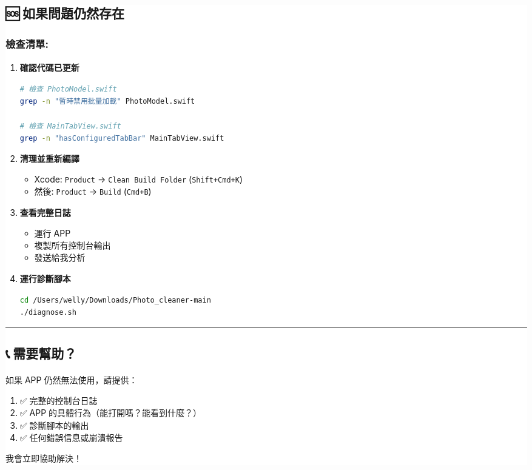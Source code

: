 
## 🆘 如果問題仍然存在

### 檢查清單:

1. **確認代碼已更新**
   ```bash
   # 檢查 PhotoModel.swift
   grep -n "暫時禁用批量加載" PhotoModel.swift

   # 檢查 MainTabView.swift
   grep -n "hasConfiguredTabBar" MainTabView.swift
   ```

2. **清理並重新編譯**
   - Xcode: `Product` → `Clean Build Folder` (`Shift+Cmd+K`)
   - 然後: `Product` → `Build` (`Cmd+B`)

3. **查看完整日誌**
   - 運行 APP
   - 複製所有控制台輸出
   - 發送給我分析

4. **運行診斷腳本**
   ```bash
   cd /Users/welly/Downloads/Photo_cleaner-main
   ./diagnose.sh
   ```

---

## 📞 需要幫助？

如果 APP 仍然無法使用，請提供：

1. ✅ 完整的控制台日誌
2. ✅ APP 的具體行為（能打開嗎？能看到什麼？）
3. ✅ 診斷腳本的輸出
4. ✅ 任何錯誤信息或崩潰報告

我會立即協助解決！
